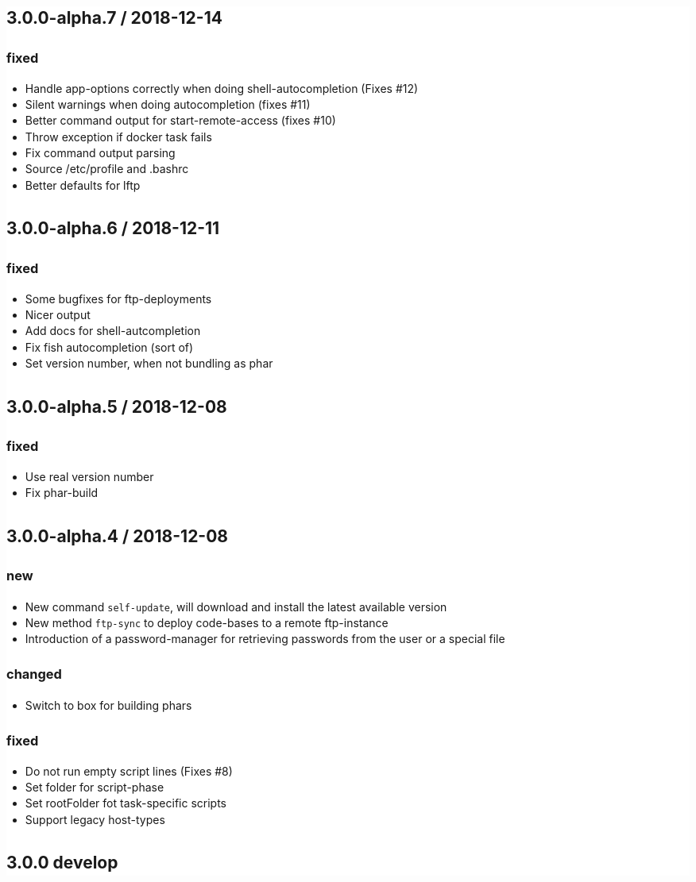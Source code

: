 ## 3.0.0-alpha.7 / 2018-12-14

### fixed

  * Handle app-options correctly when doing shell-autocompletion (Fixes #12)
  * Silent warnings when doing autocompletion (fixes #11)
  * Better command output for start-remote-access (fixes #10)
  * Throw exception if docker task fails
  * Fix command output parsing
  * Source /etc/profile and .bashrc
  * Better defaults for lftp

## 3.0.0-alpha.6 / 2018-12-11

### fixed

  * Some bugfixes for ftp-deployments
  * Nicer output
  * Add docs for shell-autcompletion
  * Fix fish autocompletion (sort of)
  * Set version number, when not bundling as phar

## 3.0.0-alpha.5 / 2018-12-08

### fixed

  * Use real version number
  * Fix phar-build

## 3.0.0-alpha.4 / 2018-12-08

### new

  * New command `self-update`, will download and install the latest available version
  * New method `ftp-sync` to deploy code-bases to a remote ftp-instance
  * Introduction of a password-manager for retrieving passwords from the user or a special file

### changed

  * Switch to box for building phars

### fixed

  * Do not run empty script lines (Fixes #8)
  * Set folder for script-phase
  * Set rootFolder fot task-specific scripts
  * Support legacy host-types

## 3.0.0 develop
